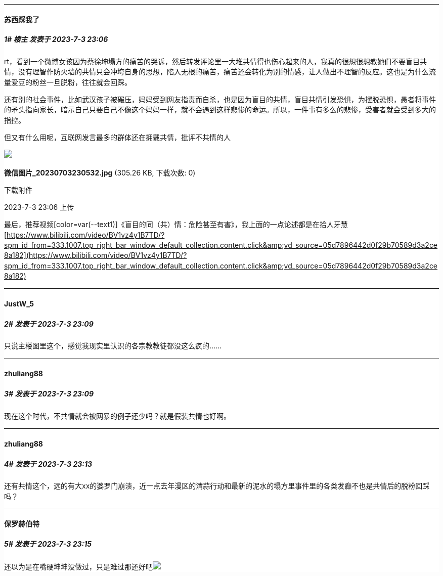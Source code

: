 
*****

####  苏西踩我了  
##### 1#       楼主       发表于 2023-7-3 23:06

rt，看到一个微博女孩因为蔡徐坤塌方的痛苦的哭诉，然后转发评论里一大堆共情得也伤心起来的人，我真的很想很想教她们不要盲目共情，没有理智作防火墙的共情只会冲垮自身的思想，陷入无根的痛苦，痛苦还会转化为别的情感，让人做出不理智的反应。这也是为什么流量爱豆的粉丝一旦脱粉，往往就会回踩。

还有别的社会事件，比如武汉孩子被碾压，妈妈受到网友指责而自杀，也是因为盲目的共情，盲目共情引发恐惧，为摆脱恐惧，愚者将事件的矛头指向家长，暗示自己只要自己不像这个妈妈一样，就不会遇到这样悲惨的命运。所以，一件事有多么的悲惨，受害者就会受到多大的指控。

但又有什么用呢，互联网发言最多的群体还在拥戴共情，批评不共情的人

<img src="https://img.saraba1st.com/forum/202307/03/230638w5s4n54qs4h0pj45.jpg" referrerpolicy="no-referrer">

<strong>微信图片_20230703230532.jpg</strong> (305.26 KB, 下载次数: 0)

下载附件

2023-7-3 23:06 上传

最后，推荐视频[color=var(--text1)]《盲目的同（共）情：危险甚至有害》，我上面的一点论述都是在拾人牙慧
[https://www.bilibili.com/video/BV1vz4y1B7TD/?spm_id_from=333.1007.top_right_bar_window_default_collection.content.click&amp;vd_source=05d7896442d0f29b70589d3a2ce8a182](https://www.bilibili.com/video/BV1vz4y1B7TD/?spm_id_from=333.1007.top_right_bar_window_default_collection.content.click&amp;vd_source=05d7896442d0f29b70589d3a2ce8a182)

*****

####  JustW_5  
##### 2#       发表于 2023-7-3 23:09

只说主楼图里这个，感觉我现实里认识的各宗教教徒都没这么疯的……

*****

####  zhuliang88  
##### 3#       发表于 2023-7-3 23:09

现在这个时代，不共情就会被网暴的例子还少吗？就是假装共情也好啊。

*****

####  zhuliang88  
##### 4#       发表于 2023-7-3 23:13

还有共情这个，远的有大xx的婆罗门崩溃，近一点去年漫区的清蒜行动和最新的泥水的塌方里事件里的各类发癫不也是共情后的脱粉回踩吗？

*****

####  保罗赫伯特  
##### 5#       发表于 2023-7-3 23:15

还以为是在嘴硬坤坤没做过，只是难过那还好吧<img src="https://static.saraba1st.com/image/smiley/face2017/009.gif" referrerpolicy="no-referrer">
